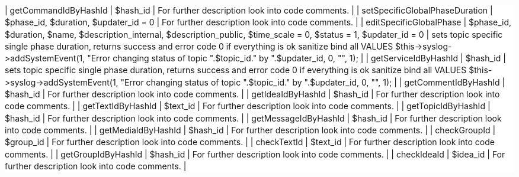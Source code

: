 | getCommandIdByHashId           | $hash_id                                                                                                               | For further description look into code comments.                                                                                                                                                                                                              |
| setSpecificGlobalPhaseDuration | $phase_id, $duration, $updater_id = 0                                                                                  | For further description look into code comments.                                                                                                                                                                                                              |
| editSpecificGlobalPhase        | $phase_id, $duration, $name, $description_internal, $description_public, $time_scale = 0, $status = 1, $updater_id = 0 | sets topic specific single  phase duration‚ returns success and error code 0 if everything is ok sanitize bind all VALUES $this->syslog->addSystemEvent(1, "Error changing status of topic ".$topic_id." by ".$updater_id, 0, "", 1); |
| getServiceIdByHashId           | $hash_id                                                                                                               | sets topic specific single  phase duration‚ returns success and error code 0 if everything is ok sanitize bind all VALUES $this->syslog->addSystemEvent(1, "Error changing status of topic ".$topic_id." by ".$updater_id, 0, "", 1); |
| getCommentIdByHashId           | $hash_id                                                                                                               | For further description look into code comments.                                                                                                                                                                                                              |
| getIdeaIdByHashId              | $hash_id                                                                                                               | For further description look into code comments.                                                                                                                                                                                                              |
| getTextIdByHashId              | $text_id                                                                                                               | For further description look into code comments.                                                                                                                                                                                                              |
| getTopicIdByHashId             | $hash_id                                                                                                               | For further description look into code comments.                                                                                                                                                                                                              |
| getMessageIdByHashId           | $hash_id                                                                                                               | For further description look into code comments.                                                                                                                                                                                                              |
| getMediaIdByHashId             | $hash_id                                                                                                               | For further description look into code comments.                                                                                                                                                                                                              |
| checkGroupId                   | $group_id                                                                                                              | For further description look into code comments.                                                                                                                                                                                                              |
| checkTextId                    | $text_id                                                                                                               | For further description look into code comments.                                                                                                                                                                                                              |
| getGroupIdByHashId             | $hash_id                                                                                                               | For further description look into code comments.                                                                                                                                                                                                              |
| checkIdeaId                    | $idea_id                                                                                                               | For further description look into code comments.                                                                                                                                                                                                              |